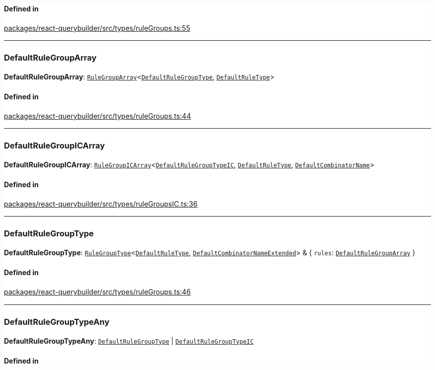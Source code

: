 #### Defined in

[packages/react-querybuilder/src/types/ruleGroups.ts:55](https://github.com/react-querybuilder/react-querybuilder/blob/55590db8/packages/react-querybuilder/src/types/ruleGroups.ts#L55)

___

### DefaultRuleGroupArray

 **DefaultRuleGroupArray**: [`RuleGroupArray`](react_querybuilder.md#rulegrouparray)<[`DefaultRuleGroupType`](react_querybuilder.md#defaultrulegrouptype), [`DefaultRuleType`](react_querybuilder.md#defaultruletype)\>

#### Defined in

[packages/react-querybuilder/src/types/ruleGroups.ts:44](https://github.com/react-querybuilder/react-querybuilder/blob/55590db8/packages/react-querybuilder/src/types/ruleGroups.ts#L44)

___

### DefaultRuleGroupICArray

 **DefaultRuleGroupICArray**: [`RuleGroupICArray`](react_querybuilder.md#rulegroupicarray)<[`DefaultRuleGroupTypeIC`](../interfaces/react_querybuilder.DefaultRuleGroupTypeIC.md), [`DefaultRuleType`](react_querybuilder.md#defaultruletype), [`DefaultCombinatorName`](react_querybuilder.md#defaultcombinatorname)\>

#### Defined in

[packages/react-querybuilder/src/types/ruleGroupsIC.ts:36](https://github.com/react-querybuilder/react-querybuilder/blob/55590db8/packages/react-querybuilder/src/types/ruleGroupsIC.ts#L36)

___

### DefaultRuleGroupType

 **DefaultRuleGroupType**: [`RuleGroupType`](react_querybuilder.md#rulegrouptype)<[`DefaultRuleType`](react_querybuilder.md#defaultruletype), [`DefaultCombinatorNameExtended`](react_querybuilder.md#defaultcombinatornameextended)\> & { `rules`: [`DefaultRuleGroupArray`](react_querybuilder.md#defaultrulegrouparray)  }

#### Defined in

[packages/react-querybuilder/src/types/ruleGroups.ts:46](https://github.com/react-querybuilder/react-querybuilder/blob/55590db8/packages/react-querybuilder/src/types/ruleGroups.ts#L46)

___

### DefaultRuleGroupTypeAny

 **DefaultRuleGroupTypeAny**: [`DefaultRuleGroupType`](react_querybuilder.md#defaultrulegrouptype) \| [`DefaultRuleGroupTypeIC`](../interfaces/react_querybuilder.DefaultRuleGroupTypeIC.md)

#### Defined in
